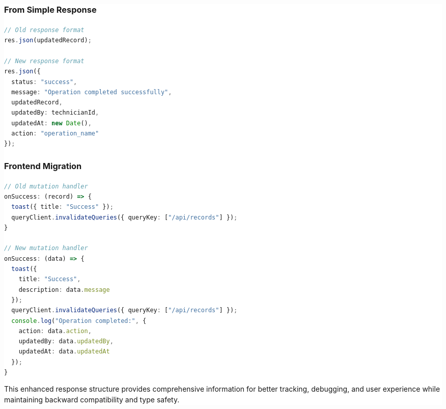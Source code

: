 ### From Simple Response
```typescript
// Old response format
res.json(updatedRecord);

// New response format
res.json({
  status: "success",
  message: "Operation completed successfully",
  updatedRecord,
  updatedBy: technicianId,
  updatedAt: new Date(),
  action: "operation_name"
});
```

### Frontend Migration
```typescript
// Old mutation handler
onSuccess: (record) => {
  toast({ title: "Success" });
  queryClient.invalidateQueries({ queryKey: ["/api/records"] });
}

// New mutation handler
onSuccess: (data) => {
  toast({ 
    title: "Success", 
    description: data.message 
  });
  queryClient.invalidateQueries({ queryKey: ["/api/records"] });
  console.log("Operation completed:", {
    action: data.action,
    updatedBy: data.updatedBy,
    updatedAt: data.updatedAt
  });
}
```

This enhanced response structure provides comprehensive information for better tracking, debugging, and user experience while maintaining backward compatibility and type safety.
